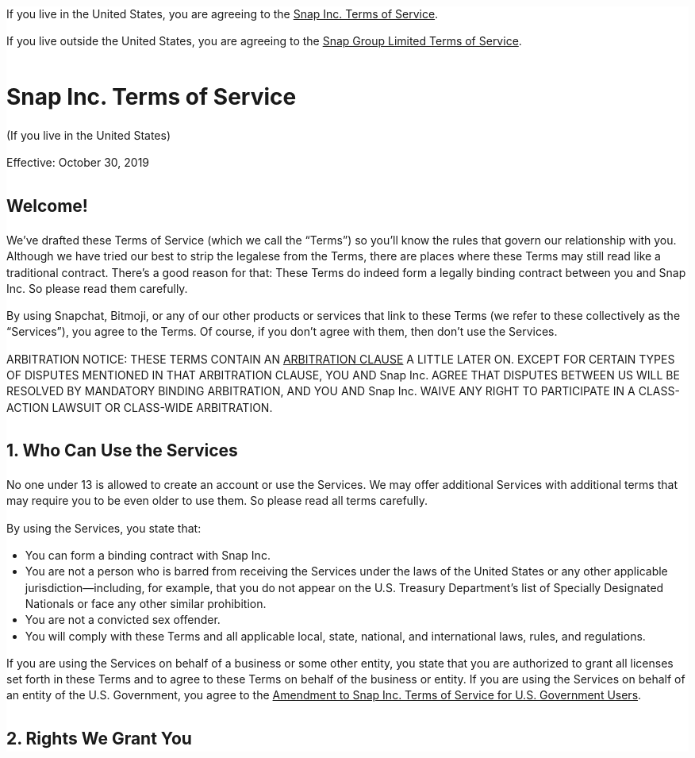
If you live in the United States, you are agreeing to the [Snap Inc. Terms of Service](#terms-us).

If you live outside the United States, you are agreeing to the [Snap Group Limited Terms of Service](#terms-row).

# Snap Inc. Terms of Service

(If you live in the United States)

Effective: October 30, 2019

## Welcome!

We’ve drafted these Terms of Service (which we call the “Terms”) so you’ll know the rules that govern our relationship with you. Although we have tried our best to strip the legalese from the Terms, there are places where these Terms may still read like a traditional contract. There’s a good reason for that: These Terms do indeed form a legally binding contract between you and Snap Inc. So please read them carefully.

By using Snapchat, Bitmoji, or any of our other products or services that link to these Terms (we refer to these collectively as the “Services”), you agree to the Terms. Of course, if you don’t agree with them, then don’t use the Services.

ARBITRATION NOTICE: THESE TERMS CONTAIN AN [ARBITRATION CLAUSE](#arbitration) A LITTLE LATER ON. EXCEPT FOR CERTAIN TYPES OF DISPUTES MENTIONED IN THAT ARBITRATION CLAUSE, YOU AND Snap Inc. AGREE THAT DISPUTES BETWEEN US WILL BE RESOLVED BY MANDATORY BINDING ARBITRATION, AND YOU AND Snap Inc. WAIVE ANY RIGHT TO PARTICIPATE IN A CLASS-ACTION LAWSUIT OR CLASS-WIDE ARBITRATION.

## 1. Who Can Use the Services

No one under 13 is allowed to create an account or use the Services. We may offer additional Services with additional terms that may require you to be even older to use them. So please read all terms carefully.

By using the Services, you state that:

- You can form a binding contract with Snap Inc.
- You are not a person who is barred from receiving the Services under the laws of the United States or any other applicable jurisdiction—including, for example, that you do not appear on the U.S. Treasury Department’s list of Specially Designated Nationals or face any other similar prohibition.
- You are not a convicted sex offender.
- You will comply with these Terms and all applicable local, state, national, and international laws, rules, and regulations.

If you are using the Services on behalf of a business or some other entity, you state that you are authorized to grant all licenses set forth in these Terms and to agree to these Terms on behalf of the business or entity. If you are using the Services on behalf of an entity of the U.S. Government, you agree to the [Amendment to Snap Inc. Terms of Service for U.S. Government Users](/en-US/terms/us-amendment/).

## 2. Rights We Grant You

